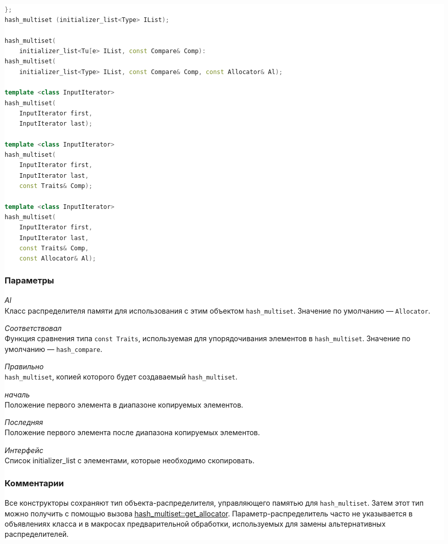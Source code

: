 ```cpp
};
hash_multiset (initializer_list<Type> IList);

hash_multiset(
    initializer_list<Tu[e> IList, const Compare& Comp):
hash_multiset(
    initializer_list<Type> IList, const Compare& Comp, const Allocator& Al);

template <class InputIterator>
hash_multiset(
    InputIterator first,
    InputIterator last);

template <class InputIterator>
hash_multiset(
    InputIterator first,
    InputIterator last,
    const Traits& Comp);

template <class InputIterator>
hash_multiset(
    InputIterator first,
    InputIterator last,
    const Traits& Comp,
    const Allocator& Al);
```

### <a name="parameters"></a>Параметры

*Al*\
Класс распределителя памяти для использования с этим объектом `hash_multiset`. Значение по умолчанию — `Allocator`.

*Соответствовал*\
Функция сравнения типа `const Traits`, используемая для упорядочивания элементов в `hash_multiset`. Значение по умолчанию — `hash_compare`.

*Правильно*\
`hash_multiset`, копией которого будет создаваемый `hash_multiset`.

*началь*\
Положение первого элемента в диапазоне копируемых элементов.

*Последняя*\
Положение первого элемента после диапазона копируемых элементов.

*Интерфейс*\
Список initializer_list с элементами, которые необходимо скопировать.

### <a name="remarks"></a>Комментарии

Все конструкторы сохраняют тип объекта-распределителя, управляющего памятью для `hash_multiset`. Затем этот тип можно получить с помощью вызова [hash_multiset::get_allocator](#get_allocator). Параметр-распределитель часто не указывается в объявлениях класса и в макросах предварительной обработки, используемых для замены альтернативных распределителей.

